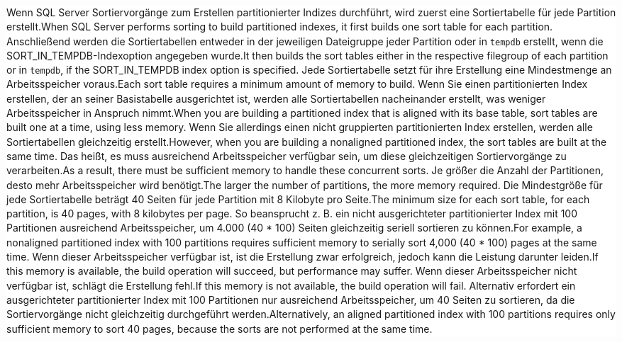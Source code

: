  <span data-ttu-id="2e4dc-176">Wenn SQL Server Sortiervorgänge zum Erstellen partitionierter Indizes durchführt, wird zuerst eine Sortiertabelle für jede Partition erstellt.</span><span class="sxs-lookup"><span data-stu-id="2e4dc-176">When SQL Server performs sorting to build partitioned indexes, it first builds one sort table for each partition.</span></span> <span data-ttu-id="2e4dc-177">Anschließend werden die Sortiertabellen entweder in der jeweiligen Dateigruppe jeder Partition oder in `tempdb` erstellt, wenn die SORT_IN_TEMPDB-Indexoption angegeben wurde.</span><span class="sxs-lookup"><span data-stu-id="2e4dc-177">It then builds the sort tables either in the respective filegroup of each partition or in `tempdb`, if the SORT_IN_TEMPDB index option is specified.</span></span> <span data-ttu-id="2e4dc-178">Jede Sortiertabelle setzt für ihre Erstellung eine Mindestmenge an Arbeitsspeicher voraus.</span><span class="sxs-lookup"><span data-stu-id="2e4dc-178">Each sort table requires a minimum amount of memory to build.</span></span> <span data-ttu-id="2e4dc-179">Wenn Sie einen partitionierten Index erstellen, der an seiner Basistabelle ausgerichtet ist, werden alle Sortiertabellen nacheinander erstellt, was weniger Arbeitsspeicher in Anspruch nimmt.</span><span class="sxs-lookup"><span data-stu-id="2e4dc-179">When you are building a partitioned index that is aligned with its base table, sort tables are built one at a time, using less memory.</span></span> <span data-ttu-id="2e4dc-180">Wenn Sie allerdings einen nicht gruppierten partitionierten Index erstellen, werden alle Sortiertabellen gleichzeitig erstellt.</span><span class="sxs-lookup"><span data-stu-id="2e4dc-180">However, when you are building a nonaligned partitioned index, the sort tables are built at the same time.</span></span> <span data-ttu-id="2e4dc-181">Das heißt, es muss ausreichend Arbeitsspeicher verfügbar sein, um diese gleichzeitigen Sortiervorgänge zu verarbeiten.</span><span class="sxs-lookup"><span data-stu-id="2e4dc-181">As a result, there must be sufficient memory to handle these concurrent sorts.</span></span> <span data-ttu-id="2e4dc-182">Je größer die Anzahl der Partitionen, desto mehr Arbeitsspeicher wird benötigt.</span><span class="sxs-lookup"><span data-stu-id="2e4dc-182">The larger the number of partitions, the more memory required.</span></span> <span data-ttu-id="2e4dc-183">Die Mindestgröße für jede Sortiertabelle beträgt 40 Seiten für jede Partition mit 8 Kilobyte pro Seite.</span><span class="sxs-lookup"><span data-stu-id="2e4dc-183">The minimum size for each sort table, for each partition, is 40 pages, with 8 kilobytes per page.</span></span> <span data-ttu-id="2e4dc-184">So beansprucht z.&nbsp;B. ein nicht ausgerichteter partitionierter Index mit 100 Partitionen ausreichend Arbeitsspeicher, um 4.000 (40 \* 100) Seiten gleichzeitig seriell sortieren zu können.</span><span class="sxs-lookup"><span data-stu-id="2e4dc-184">For example, a nonaligned partitioned index with 100 partitions requires sufficient memory to serially sort 4,000 (40 \* 100) pages at the same time.</span></span> <span data-ttu-id="2e4dc-185">Wenn dieser Arbeitsspeicher verfügbar ist, ist die Erstellung zwar erfolgreich, jedoch kann die Leistung darunter leiden.</span><span class="sxs-lookup"><span data-stu-id="2e4dc-185">If this memory is available, the build operation will succeed, but performance may suffer.</span></span> <span data-ttu-id="2e4dc-186">Wenn dieser Arbeitsspeicher nicht verfügbar ist, schlägt die Erstellung fehl.</span><span class="sxs-lookup"><span data-stu-id="2e4dc-186">If this memory is not available, the build operation will fail.</span></span> <span data-ttu-id="2e4dc-187">Alternativ erfordert ein ausgerichteter partitionierter Index mit 100 Partitionen nur ausreichend Arbeitsspeicher, um 40 Seiten zu sortieren, da die Sortiervorgänge nicht gleichzeitig durchgeführt werden.</span><span class="sxs-lookup"><span data-stu-id="2e4dc-187">Alternatively, an aligned partitioned index with 100 partitions requires only sufficient memory to sort 40 pages, because the sorts are not performed at the same time.</span></span>  
  